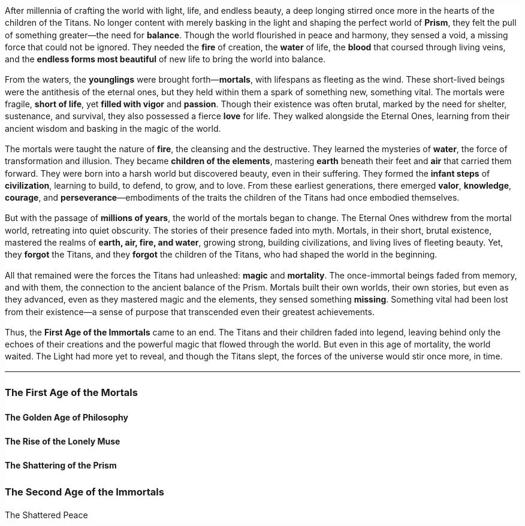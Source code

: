 
After millennia of crafting the world with light, life, and endless beauty, a deep longing stirred once more in the hearts of the children of the Titans. No longer content with merely basking in the light and shaping the perfect world of **Prism**, they felt the pull of something greater—the need for **balance**. Though the world flourished in peace and harmony, they sensed a void, a missing force that could not be ignored. They needed the **fire** of creation, the **water** of life, the **blood** that coursed through living veins, and the **endless forms most beautiful** of new life to bring the world into balance.

From the waters, the **younglings** were brought forth—**mortals**, with lifespans as fleeting as the wind. These short-lived beings were the antithesis of the eternal ones, but they held within them a spark of something new, something vital. The mortals were fragile, **short of life**, yet **filled with vigor** and **passion**. Though their existence was often brutal, marked by the need for shelter, sustenance, and survival, they also possessed a fierce **love** for life. They walked alongside the Eternal Ones, learning from their ancient wisdom and basking in the magic of the world.

The mortals were taught the nature of **fire**, the cleansing and the destructive. They learned the mysteries of **water**, the force of transformation and illusion. They became **children of the elements**, mastering **earth** beneath their feet and **air** that carried them forward. They were born into a harsh world but discovered beauty, even in their suffering. They formed the **infant steps** of **civilization**, learning to build, to defend, to grow, and to love. From these earliest generations, there emerged **valor**, **knowledge**, **courage**, and **perseverance**—embodiments of the traits the children of the Titans had once embodied themselves.

But with the passage of **millions of years**, the world of the mortals began to change. The Eternal Ones withdrew from the mortal world, retreating into quiet obscurity. The stories of their presence faded into myth. Mortals, in their short, brutal existence, mastered the realms of **earth, air, fire, and water**, growing strong, building civilizations, and living lives of fleeting beauty. Yet, they **forgot** the Titans, and they **forgot** the children of the Titans, who had shaped the world in the beginning.

All that remained were the forces the Titans had unleashed: **magic** and **mortality**. The once-immortal beings faded from memory, and with them, the connection to the ancient balance of the Prism. Mortals built their own worlds, their own stories, but even as they advanced, even as they mastered magic and the elements, they sensed something **missing**. Something vital had been lost from their existence—a sense of purpose that transcended even their greatest achievements.

Thus, the **First Age of the Immortals** came to an end. The Titans and their children faded into legend, leaving behind only the echoes of their creations and the powerful magic that flowed through the world. But even in this age of mortality, the world waited. The Light had more yet to reveal, and though the Titans slept, the forces of the universe would stir once more, in time.

----

### The First Age of the Mortals

#### The Golden Age of Philosophy

#### The Rise of the Lonely Muse

#### The Shattering of the Prism

### The Second Age of the Immortals

The Shattered Peace


